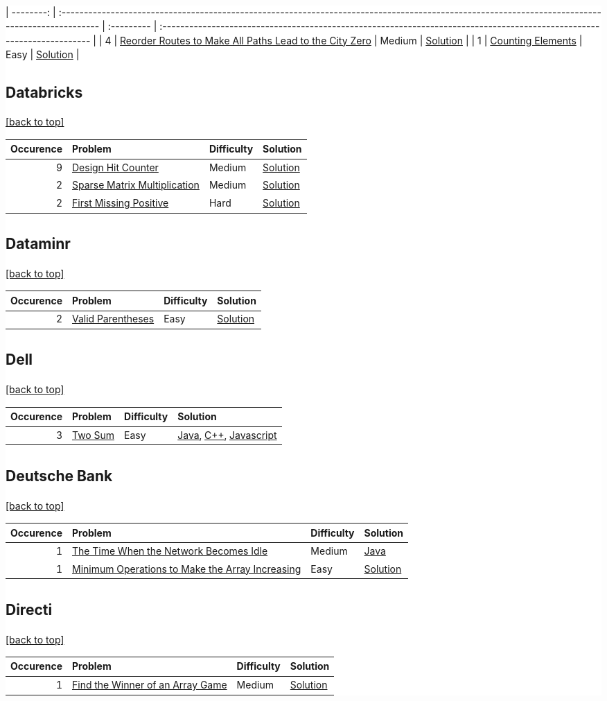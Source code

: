| --------: | :---------------------------------------------------------------------------------------------------------------------------------------------- | :--------- | :--------------------------------------------------------------------------------------------------------------------- |
|         4 | [Reorder Routes to Make All Paths Lead to the City Zero](https://leetcode.com/problems/reorder-routes-to-make-all-paths-lead-to-the-city-zero/) | Medium     | [Solution](https://github.com/fishercoder1534/Leetcode/blob/master/src/main/java/com/fishercoder/solutions/_1466.java) |
|         1 | [Counting Elements](https://leetcode.com/problems/counting-elements/)                                                                           | Easy       | [Solution](https://github.com/fishercoder1534/Leetcode/blob/master/src/main/java/com/fishercoder/solutions/_1426.java) |

## Databricks

[[back to top]](#company-index)

| Occurence | Problem                                                                                     | Difficulty | Solution                                                                                                              |
| --------: | :------------------------------------------------------------------------------------------ | :--------- | :-------------------------------------------------------------------------------------------------------------------- |
|         9 | [Design Hit Counter](https://leetcode.com/problems/design-hit-counter/)                     | Medium     | [Solution](https://github.com/fishercoder1534/Leetcode/blob/master/src/main/java/com/fishercoder/solutions/_362.java) |
|         2 | [Sparse Matrix Multiplication](https://leetcode.com/problems/sparse-matrix-multiplication/) | Medium     | [Solution](https://github.com/fishercoder1534/Leetcode/blob/master/src/main/java/com/fishercoder/solutions/_311.java) |
|         2 | [First Missing Positive](https://leetcode.com/problems/first-missing-positive/)             | Hard       | [Solution](https://github.com/fishercoder1534/Leetcode/blob/master/src/main/java/com/fishercoder/solutions/_41.java)  |

## Dataminr

[[back to top]](#company-index)

| Occurence | Problem                                                               | Difficulty | Solution                                                                                                             |
| --------: | :-------------------------------------------------------------------- | :--------- | :------------------------------------------------------------------------------------------------------------------- |
|         2 | [Valid Parentheses](https://leetcode.com/problems/valid-parentheses/) | Easy       | [Solution](https://github.com/fishercoder1534/Leetcode/blob/master/src/main/java/com/fishercoder/solutions/_20.java) |

## Dell

[[back to top]](#company-index)

| Occurence | Problem                                           | Difficulty | Solution                                                                                                                                                                                                                                                                           |
| --------: | :------------------------------------------------ | :--------- | :--------------------------------------------------------------------------------------------------------------------------------------------------------------------------------------------------------------------------------------------------------------------------------- |
|         3 | [Two Sum](https://leetcode.com/problems/two-sum/) | Easy       | [Java](https://github.com/fishercoder1534/Leetcode/blob/master/src/main/java/com/fishercoder/solutions/_1.java), [C++](https://github.com/fishercoder1534/Leetcode/blob/master/cpp/_1.cpp), [Javascript](https://github.com/fishercoder1534/Leetcode/blob/master/javascript/_1.js) |

## Deutsche Bank

[[back to top]](#company-index)

| Occurence | Problem                                                                                                                           | Difficulty | Solution                                                                                                               |
| --------: | :-------------------------------------------------------------------------------------------------------------------------------- | :--------- | :--------------------------------------------------------------------------------------------------------------------- |
|         1 | [The Time When the Network Becomes Idle](https://leetcode.com/problems/the-time-when-the-network-becomes-idle/)                   | Medium     | [Java](https://github.com/fishercoder1534/Leetcode/blob/master/src/main/java/com/fishercoder/solutions/_2039.java)     |
|         1 | [Minimum Operations to Make the Array Increasing](https://leetcode.com/problems/minimum-operations-to-make-the-array-increasing/) | Easy       | [Solution](https://github.com/fishercoder1534/Leetcode/blob/master/src/main/java/com/fishercoder/solutions/_1827.java) |

## Directi

[[back to top]](#company-index)

| Occurence | Problem                                                                                             | Difficulty | Solution                                                                                                               |
| --------: | :-------------------------------------------------------------------------------------------------- | :--------- | :--------------------------------------------------------------------------------------------------------------------- |
|         1 | [Find the Winner of an Array Game](https://leetcode.com/problems/find-the-winner-of-an-array-game/) | Medium     | [Solution](https://github.com/fishercoder1534/Leetcode/blob/master/src/main/java/com/fishercoder/solutions/_1535.java) |
